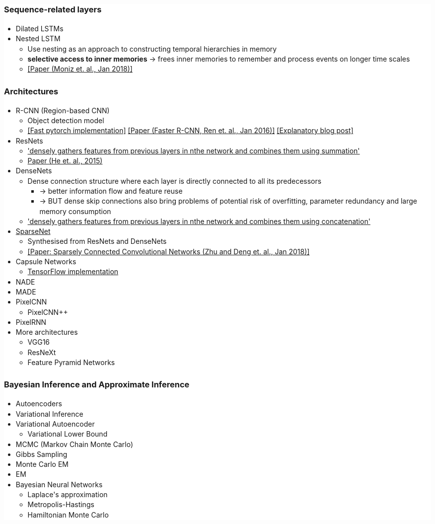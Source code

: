 ### Sequence-related layers
- Dilated LSTMs
- Nested LSTM
	- Use nesting as an approach to constructing temporal hierarchies in memory
	- **selective access to inner memories** -> frees inner memories to remember and process events on longer time scales
	- [[Paper (Moniz et. al., Jan 2018)]](https://arxiv.org/abs/1801.10308)

### Architectures
- R-CNN (Region-based CNN)
	- Object detection model
	- [[Fast pytorch implementation]](https://github.com/jwyang/faster-rcnn.pytorch) [[Paper (Faster R-CNN, Ren et. al., Jan 2016)]](https://arxiv.org/abs/1506.01497) [[Explanatory blog post]](https://tryolabs.com/blog/2018/01/18/faster-r-cnn-down-the-rabbit-hole-of-modern-object-detection/)
- ResNets
	- ['densely gathers features from previous layers in nthe network and combines them using summation'](https://arxiv.org/abs/1801.05895)
	- [Paper (He et. al., 2015)](https://arxiv.org/abs/1512.03385)
- DenseNets
	- Dense connection structure where each layer is directly connected to all its predecessors
		- -> better information flow and feature reuse
		- -> BUT dense skip connections also bring problems of potential risk of overfitting, parameter redundancy and large memory consumption
	- ['densely gathers features from previous layers in nthe network and combines them using concatenation'](https://arxiv.org/abs/1801.05895)
- [SparseNet](https://arxiv.org/abs/1801.05895)
	- Synthesised from ResNets and DenseNets
	- [[Paper: Sparsely Connected Convolutional Networks (Zhu and Deng et. al., Jan 2018)]](https://arxiv.org/abs/1801.05895)
- Capsule Networks
	- [TensorFlow implementation](https://github.com/JunYeopLee/capsule-networks)
- NADE
- MADE
- PixelCNN
	- PixelCNN++
- PixelRNN
- More architectures
	- VGG16
	- ResNeXt
	- Feature Pyramid Networks

### Bayesian Inference and Approximate Inference
- Autoencoders
- Variational Inference
- Variational Autoencoder
	- Variational Lower Bound
- MCMC (Markov Chain Monte Carlo)
- Gibbs Sampling
- Monte Carlo EM
- EM
- Bayesian Neural Networks
	- Laplace's approximation
	- Metropolis-Hastings
	- Hamiltonian Monte Carlo
